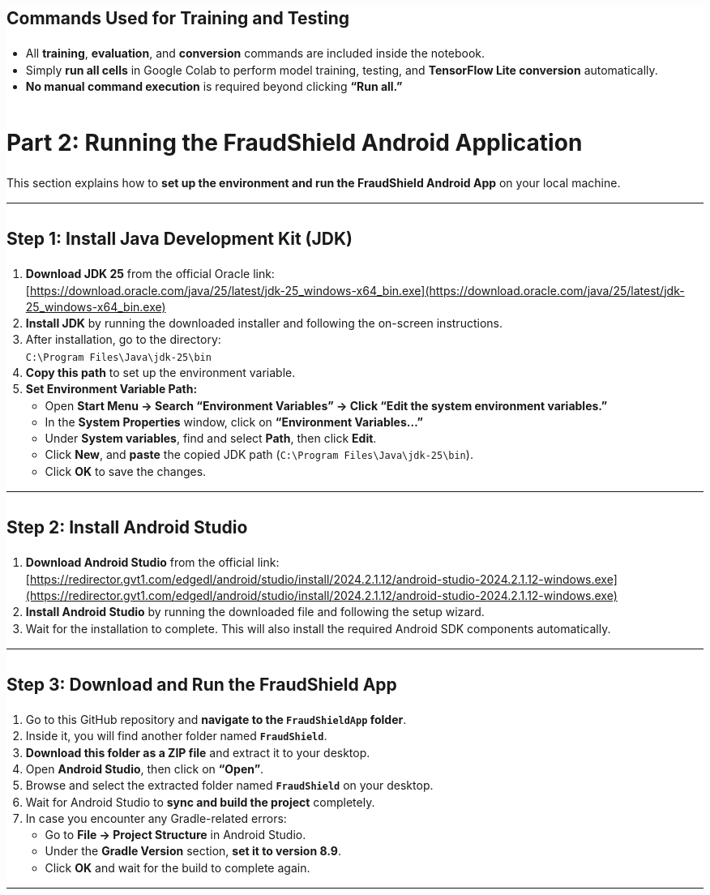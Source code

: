 
## Commands Used for Training and Testing

- All **training**, **evaluation**, and **conversion** commands are included inside the notebook.  
- Simply **run all cells** in Google Colab to perform model training, testing, and **TensorFlow Lite conversion** automatically.  
- **No manual command execution** is required beyond clicking **“Run all.”**


# Part 2: Running the FraudShield Android Application

This section explains how to **set up the environment and run the FraudShield Android App** on your local machine.

---

## Step 1: Install Java Development Kit (JDK)

1. **Download JDK 25** from the official Oracle link:  
   [https://download.oracle.com/java/25/latest/jdk-25_windows-x64_bin.exe](https://download.oracle.com/java/25/latest/jdk-25_windows-x64_bin.exe)
2. **Install JDK** by running the downloaded installer and following the on-screen instructions.  
3. After installation, go to the directory:  
   `C:\Program Files\Java\jdk-25\bin`
4. **Copy this path** to set up the environment variable.
5. **Set Environment Variable Path:**
   - Open **Start Menu → Search “Environment Variables” → Click “Edit the system environment variables.”**
   - In the **System Properties** window, click on **“Environment Variables…”**
   - Under **System variables**, find and select **Path**, then click **Edit**.
   - Click **New**, and **paste** the copied JDK path (`C:\Program Files\Java\jdk-25\bin`).
   - Click **OK** to save the changes.

---

## Step 2: Install Android Studio

1. **Download Android Studio** from the official link:  
   [https://redirector.gvt1.com/edgedl/android/studio/install/2024.2.1.12/android-studio-2024.2.1.12-windows.exe](https://redirector.gvt1.com/edgedl/android/studio/install/2024.2.1.12/android-studio-2024.2.1.12-windows.exe)
2. **Install Android Studio** by running the downloaded file and following the setup wizard.
3. Wait for the installation to complete. This will also install the required Android SDK components automatically.

---

## Step 3: Download and Run the FraudShield App

1. Go to this GitHub repository and **navigate to the `FraudShieldApp` folder**.  
2. Inside it, you will find another folder named **`FraudShield`**.  
3. **Download this folder as a ZIP file** and extract it to your desktop.
4. Open **Android Studio**, then click on **“Open”**.
5. Browse and select the extracted folder named **`FraudShield`** on your desktop.
6. Wait for Android Studio to **sync and build the project** completely.  
7. In case you encounter any Gradle-related errors:
   - Go to **File → Project Structure** in Android Studio.
   - Under the **Gradle Version** section, **set it to version 8.9**.
   - Click **OK** and wait for the build to complete again.

---